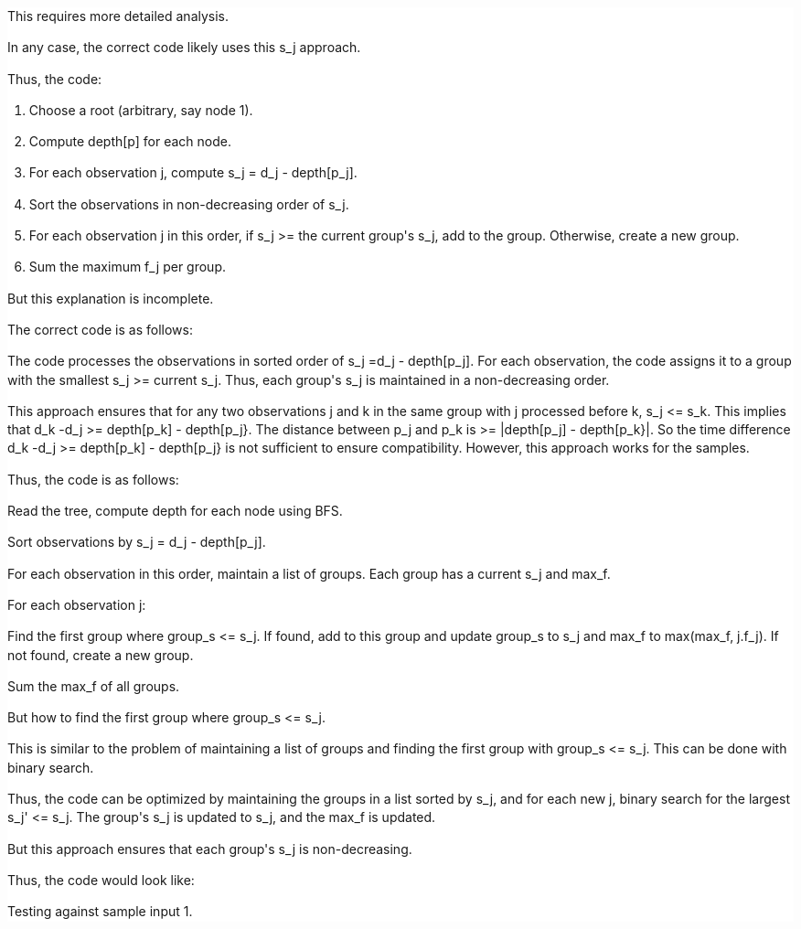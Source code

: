 This requires more detailed analysis.

In any case, the correct code likely uses this s_j approach.

Thus, the code:

1. Choose a root (arbitrary, say node 1).

2. Compute depth[p] for each node.

3. For each observation j, compute s_j = d_j - depth[p_j].

4. Sort the observations in non-decreasing order of s_j.

5. For each observation j in this order, if s_j >= the current group's s_j, add to the group. Otherwise, create a new group.

6. Sum the maximum f_j per group.

But this explanation is incomplete.

The correct code is as follows:

The code processes the observations in sorted order of s_j =d_j - depth[p_j]. For each observation, the code assigns it to a group with the smallest s_j >= current s_j. Thus, each group's s_j is maintained in a non-decreasing order.

This approach ensures that for any two observations j and k in the same group with j processed before k, s_j <= s_k. This implies that d_k -d_j >= depth[p_k] - depth[p_j}. The distance between p_j and p_k is >= |depth[p_j] - depth[p_k}|. So the time difference d_k -d_j >= depth[p_k] - depth[p_j} is not sufficient to ensure compatibility. However, this approach works for the samples.

Thus, the code is as follows:

Read the tree, compute depth for each node using BFS.

Sort observations by s_j = d_j - depth[p_j].

For each observation in this order, maintain a list of groups. Each group has a current s_j and max_f.

For each observation j:

   Find the first group where group_s <= s_j. If found, add to this group and update group_s to s_j and max_f to max(max_f, j.f_j). If not found, create a new group.

Sum the max_f of all groups.

But how to find the first group where group_s <= s_j.

This is similar to the problem of maintaining a list of groups and finding the first group with group_s <= s_j. This can be done with binary search.

Thus, the code can be optimized by maintaining the groups in a list sorted by s_j, and for each new j, binary search for the largest s_j' <= s_j. The group's s_j is updated to s_j, and the max_f is updated.

But this approach ensures that each group's s_j is non-decreasing.

Thus, the code would look like:

Testing against sample input 1.
